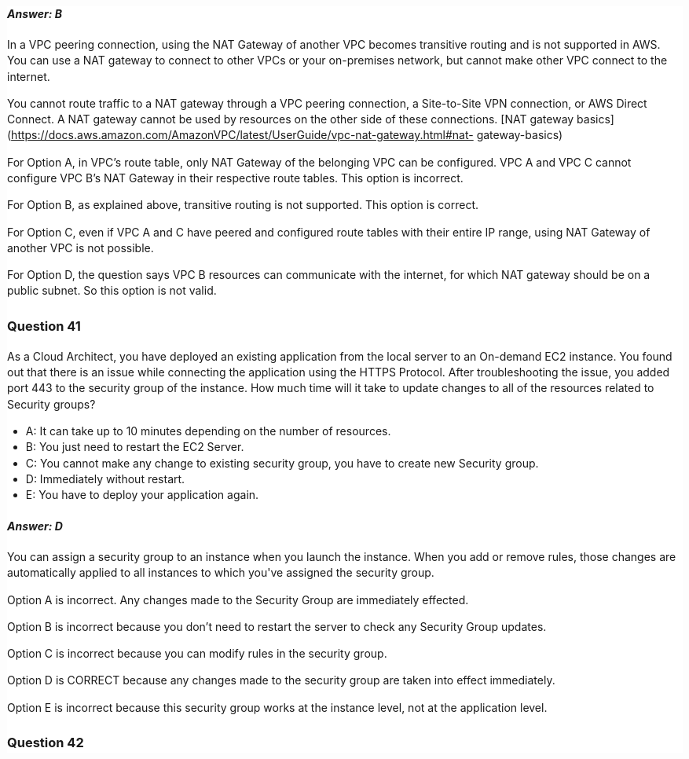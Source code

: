 #### _Answer: B_

In a VPC peering connection, using the NAT Gateway of another VPC becomes transitive routing and is not supported in AWS.
You can use a NAT gateway to connect to other VPCs or your on-premises network, but cannot make other VPC connect to the internet.

You cannot route traffic to a NAT gateway through a VPC peering connection, a Site-to-Site VPN connection, or AWS Direct Connect. A NAT gateway cannot be used by resources on the other side of these connections. [NAT gateway basics](https://docs.aws.amazon.com/AmazonVPC/latest/UserGuide/vpc-nat-gateway.html#nat- gateway-basics)

For Option A, in VPC’s route table, only NAT Gateway of the belonging VPC can be configured. VPC A and VPC C cannot configure VPC B’s NAT Gateway in their respective route tables. This option is incorrect.

For Option B, as explained above, transitive routing is not supported. This option is correct.

For Option C, even if VPC A and C have peered and configured route tables with their entire IP range, using NAT Gateway of another VPC is not possible.

For Option D, the question says VPC B resources can communicate with the internet, for which NAT gateway should be on a public subnet. So this option is not valid.

### Question 41 

As a Cloud Architect, you have deployed an existing application from the local server to an On-demand EC2 instance. You found out that there is an issue while connecting the application using the HTTPS Protocol. After troubleshooting the issue, you added port 443 to the security group of the instance. How much time will it take to update changes to all of the resources related to Security groups?

- A: It can take up to 10 minutes depending on the number of resources.
- B: You just need to restart the EC2 Server.
- C: You cannot make any change to existing security group, you have to create new Security group. 
- D: Immediately without restart.
- E: You have to deploy your application again.

#### _Answer: D_

You can assign a security group to an instance when you launch the instance. When you add or remove rules, those changes are automatically applied to all instances to which you've assigned the security group.

Option A is incorrect. Any changes made to the Security Group are immediately effected.

Option B is incorrect because you don’t need to restart the server to check any Security Group updates.

Option C is incorrect because you can modify rules in the security group.

Option D is CORRECT because any changes made to the security group are taken into effect immediately.

Option E is incorrect because this security group works at the instance level, not at the application level.

### Question 42
